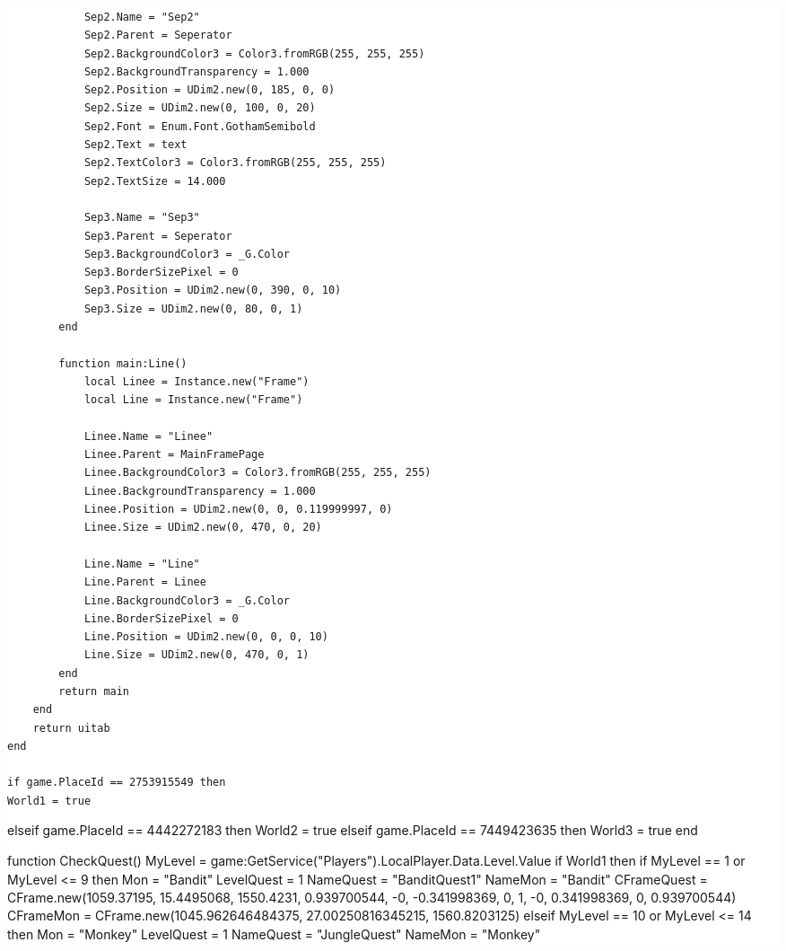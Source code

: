                 Sep2.Name = "Sep2"
                Sep2.Parent = Seperator
                Sep2.BackgroundColor3 = Color3.fromRGB(255, 255, 255)
                Sep2.BackgroundTransparency = 1.000
                Sep2.Position = UDim2.new(0, 185, 0, 0)
                Sep2.Size = UDim2.new(0, 100, 0, 20)
                Sep2.Font = Enum.Font.GothamSemibold
                Sep2.Text = text
                Sep2.TextColor3 = Color3.fromRGB(255, 255, 255)
                Sep2.TextSize = 14.000
                
                Sep3.Name = "Sep3"
                Sep3.Parent = Seperator
                Sep3.BackgroundColor3 = _G.Color
                Sep3.BorderSizePixel = 0
                Sep3.Position = UDim2.new(0, 390, 0, 10)
                Sep3.Size = UDim2.new(0, 80, 0, 1)
            end
    
            function main:Line()
                local Linee = Instance.new("Frame")
                local Line = Instance.new("Frame")
                
                Linee.Name = "Linee"
                Linee.Parent = MainFramePage
                Linee.BackgroundColor3 = Color3.fromRGB(255, 255, 255)
                Linee.BackgroundTransparency = 1.000
                Linee.Position = UDim2.new(0, 0, 0.119999997, 0)
                Linee.Size = UDim2.new(0, 470, 0, 20)
                
                Line.Name = "Line"
                Line.Parent = Linee
                Line.BackgroundColor3 = _G.Color
                Line.BorderSizePixel = 0
                Line.Position = UDim2.new(0, 0, 0, 10)
                Line.Size = UDim2.new(0, 470, 0, 1)
            end
            return main
        end
        return uitab
    end

    if game.PlaceId == 2753915549 then
    World1 = true
elseif game.PlaceId == 4442272183 then
    World2 = true
elseif game.PlaceId == 7449423635 then
    World3 = true
end

function CheckQuest() 
        MyLevel = game:GetService("Players").LocalPlayer.Data.Level.Value
        if World1 then
            if MyLevel == 1 or MyLevel <= 9 then
                Mon = "Bandit"
                LevelQuest = 1
                NameQuest = "BanditQuest1"
                NameMon = "Bandit"
                CFrameQuest = CFrame.new(1059.37195, 15.4495068, 1550.4231, 0.939700544, -0, -0.341998369, 0, 1, -0, 0.341998369, 0, 0.939700544)
                CFrameMon = CFrame.new(1045.962646484375, 27.00250816345215, 1560.8203125)
            elseif MyLevel == 10 or MyLevel <= 14 then
                Mon = "Monkey"
                LevelQuest = 1
                NameQuest = "JungleQuest"
                NameMon = "Monkey"